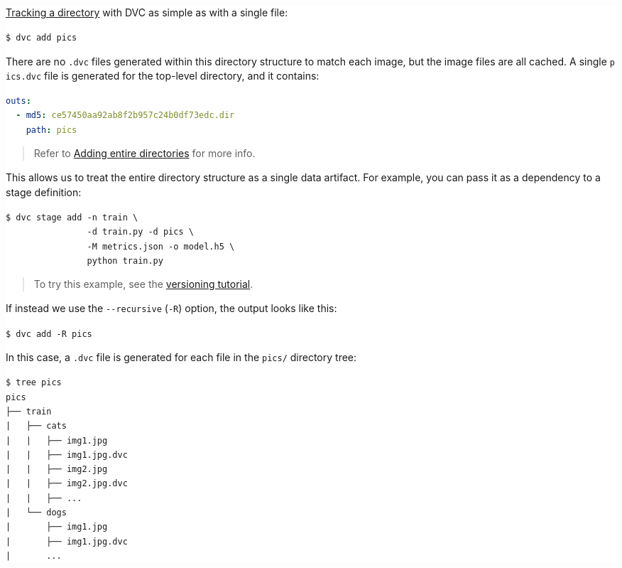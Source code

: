 [Tracking a directory](#tracking-directories) with DVC as simple as with a
single file:

```dvc
$ dvc add pics
```

There are no `.dvc` files generated within this directory structure to match
each image, but the image files are all <abbr>cached</abbr>. A single `pics.dvc`
file is generated for the top-level directory, and it contains:

```yaml
outs:
  - md5: ce57450aa92ab8f2b957c24b0df73edc.dir
    path: pics
```

> Refer to [Adding entire directories](#adding-entire-directories) for more
> info.

This allows us to treat the entire directory structure as a single data
artifact. For example, you can pass it as a <abbr>dependency</abbr> to a stage
definition:

```dvc
$ dvc stage add -n train \
                -d train.py -d pics \
                -M metrics.json -o model.h5 \
                python train.py
```

> To try this example, see the
> [versioning tutorial](/doc/use-cases/versioning-data-and-model-files/tutorial).

If instead we use the `--recursive` (`-R`) option, the output looks like this:

```dvc
$ dvc add -R pics
```

In this case, a `.dvc` file is generated for each file in the `pics/` directory
tree:

```dvc
$ tree pics
pics
├── train
|   ├── cats
|   |   ├── img1.jpg
|   |   ├── img1.jpg.dvc
|   |   ├── img2.jpg
|   |   ├── img2.jpg.dvc
|   |   ├── ...
|   └── dogs
|       ├── img1.jpg
|       ├── img1.jpg.dvc
|       ...
```
